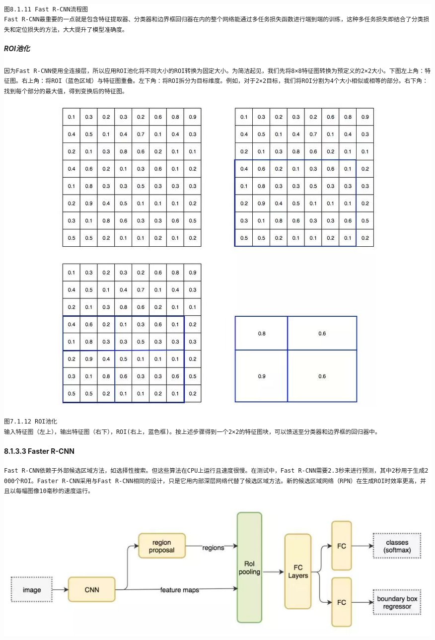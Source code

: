     图8.1.11 Fast R-CNN流程图
    Fast R-CNN最重要的一点就是包含特征提取器、分类器和边界框回归器在内的整个网络能通过多任务损失函数进行端到端的训练，这种多任务损失即结合了分类损失和定位损失的方法，大大提升了模型准确度。

##### ROI池化

    因为Fast R-CNN使用全连接层，所以应用ROI池化将不同大小的ROI转换为固定大小。为简洁起见，我们先将8×8特征图转换为预定义的2×2大小。下图左上角：特征图。右上角：将ROI（蓝色区域）与特征图重叠。左下角：将ROI拆分为目标维度。例如，对于2×2目标，我们将ROI分割为4个大小相似或相等的部分。右下角：找到每个部分的最大值，得到变换后的特征图。
<center><img src="../img/8.1.12.png"></center>

    图7.1.12 ROI池化
    输入特征图（左上），输出特征图（右下），ROI(右上，蓝色框)。按上述步骤得到一个2×2的特征图块，可以馈送至分类器和边界框的回归器中。

#### 8.1.3.3 Faster R-CNN  

    Fast R-CNN依赖于外部候选区域方法，如选择性搜索。但这些算法在CPU上运行且速度很慢。在测试中，Fast R-CNN需要2.3秒来进行预测，其中2秒用于生成2000个ROI。Faster R-CNN采用与Fast R-CNN相同的设计，只是它用内部深层网络代替了候选区域方法。新的候选区域网络（RPN）在生成ROI时效率更高，并且以每幅图像10毫秒的速度运行。
<center><img src="../img/8.1.13.png"></center> 

